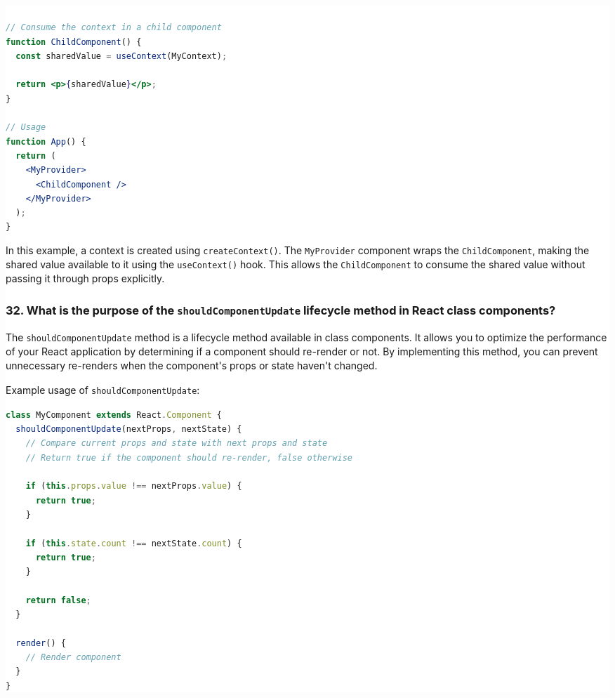 ```jsx

// Consume the context in a child component
function ChildComponent() {
  const sharedValue = useContext(MyContext);

  return <p>{sharedValue}</p>;
}

// Usage
function App() {
  return (
    <MyProvider>
      <ChildComponent />
    </MyProvider>
  );
}
```

In this example, a context is created using `createContext()`. The `MyProvider` component wraps the `ChildComponent`, making the shared value available to it using the `useContext()` hook. This allows the `ChildComponent` to consume the shared value without passing it through props explicitly.

### 32. What is the purpose of the `shouldComponentUpdate` lifecycle method in React class components?

The `shouldComponentUpdate` method is a lifecycle method available in class components. It allows you to optimize the performance of your React application by determining if a component should re-render or not. By implementing this method, you can prevent unnecessary re-renders when the component's props or state haven't changed.

Example usage of `shouldComponentUpdate`:
```jsx
class MyComponent extends React.Component {
  shouldComponentUpdate(nextProps, nextState) {
    // Compare current props and state with next props and state
    // Return true if the component should re-render, false otherwise

    if (this.props.value !== nextProps.value) {
      return true;
    }

    if (this.state.count !== nextState.count) {
      return true;
    }

    return false;
  }

  render() {
    // Render component
  }
}
```
